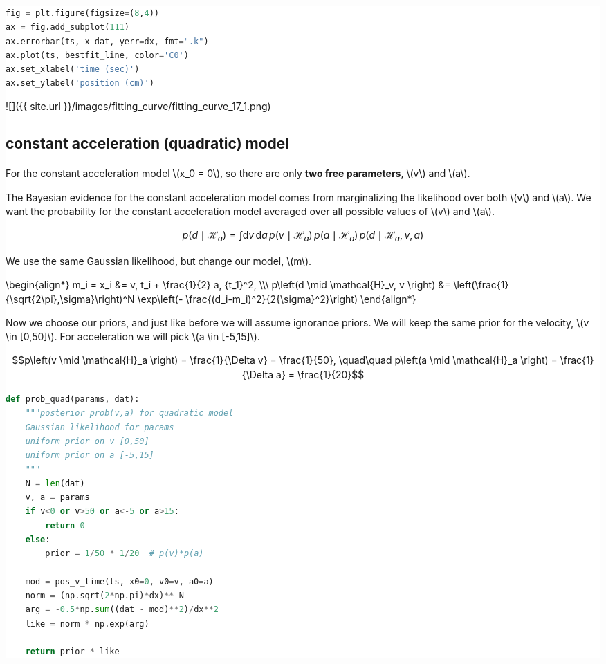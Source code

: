 ```python
fig = plt.figure(figsize=(8,4))
ax = fig.add_subplot(111)
ax.errorbar(ts, x_dat, yerr=dx, fmt=".k")
ax.plot(ts, bestfit_line, color='C0')
ax.set_xlabel('time (sec)')
ax.set_ylabel('position (cm)')
```

![]({{ site.url }}/images/fitting_curve/fitting_curve_17_1.png)


## constant acceleration (quadratic) model

For the constant acceleration model \\(x_0 = 0\\), so there are only **two free parameters**, \\(v\\) and \\(a\\).

The Bayesian evidence for the constant acceleration model comes from marginalizing the likelihood over both \\(v\\) and \\(a\\).
We want the probability for the constant acceleration model averaged over all possible values of \\(v\\) and \\(a\\).

$$p\left(d \mid \mathcal{H}_a \right) = \int \mathrm{d}v\,\mathrm{d}a \, p\left(v \mid \mathcal{H}_a \right)\, p\left(a \mid \mathcal{H}_a \right)\, p\left( d \mid \mathcal{H}_a, v, a \right)$$

We use the same Gaussian likelihood, but change our model, \\(m\\).

\begin{align\*}
  m_i = x_i &= v\, t_i + \frac{1}{2} a\, {t_1}^2, \\\\\\
  p\left(d \mid \mathcal{H}_v, v \right) &= \left(\frac{1}{\sqrt{2\pi}\,\sigma}\right)^N \exp\left(- \frac{(d_i-m_i)^2}{2{\sigma}^2}\right)
\end{align\*}

Now we choose our priors, and just like before we will assume ignorance priors.
We will keep the same prior for the velocity, \\(v \in [0,50]\\).
For acceleration we will pick \\(a \in [-5,15]\\).

$$p\left(v \mid \mathcal{H}_a \right) = \frac{1}{\Delta v} = \frac{1}{50}, \quad\quad
p\left(a \mid \mathcal{H}_a \right) = \frac{1}{\Delta a} = \frac{1}{20}$$

```python
def prob_quad(params, dat):
    """posterior prob(v,a) for quadratic model
    Gaussian likelihood for params
    uniform prior on v [0,50]
    uniform prior on a [-5,15]
    """
    N = len(dat)
    v, a = params
    if v<0 or v>50 or a<-5 or a>15:
        return 0
    else:
        prior = 1/50 * 1/20  # p(v)*p(a)
    
    mod = pos_v_time(ts, x0=0, v0=v, a0=a)
    norm = (np.sqrt(2*np.pi)*dx)**-N
    arg = -0.5*np.sum((dat - mod)**2)/dx**2
    like = norm * np.exp(arg)
        
    return prior * like
```
